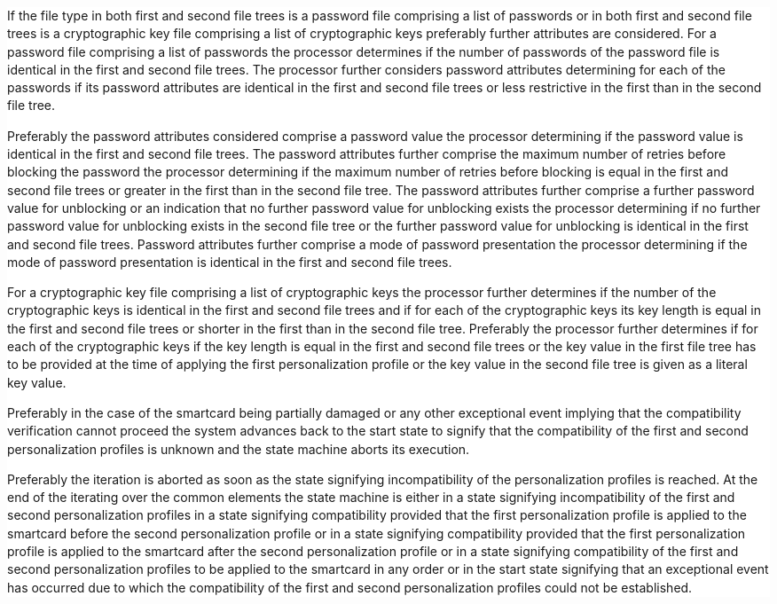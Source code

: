 If the file type in both first and second file trees is a password file comprising a list of passwords or in both first and second file trees is a cryptographic key file comprising a list of cryptographic keys preferably further attributes are considered. For a password file comprising a list of passwords the processor determines if the number of passwords of the password file is identical in the first and second file trees. The processor further considers password attributes determining for each of the passwords if its password attributes are identical in the first and second file trees or less restrictive in the first than in the second file tree.

Preferably the password attributes considered comprise a password value the processor determining if the password value is identical in the first and second file trees. The password attributes further comprise the maximum number of retries before blocking the password the processor determining if the maximum number of retries before blocking is equal in the first and second file trees or greater in the first than in the second file tree. The password attributes further comprise a further password value for unblocking or an indication that no further password value for unblocking exists the processor determining if no further password value for unblocking exists in the second file tree or the further password value for unblocking is identical in the first and second file trees. Password attributes further comprise a mode of password presentation the processor determining if the mode of password presentation is identical in the first and second file trees.

For a cryptographic key file comprising a list of cryptographic keys the processor further determines if the number of the cryptographic keys is identical in the first and second file trees and if for each of the cryptographic keys its key length is equal in the first and second file trees or shorter in the first than in the second file tree. Preferably the processor further determines if for each of the cryptographic keys if the key length is equal in the first and second file trees or the key value in the first file tree has to be provided at the time of applying the first personalization profile or the key value in the second file tree is given as a literal key value.

Preferably in the case of the smartcard being partially damaged or any other exceptional event implying that the compatibility verification cannot proceed the system advances back to the start state to signify that the compatibility of the first and second personalization profiles is unknown and the state machine aborts its execution.

Preferably the iteration is aborted as soon as the state signifying incompatibility of the personalization profiles is reached. At the end of the iterating over the common elements the state machine is either in a state signifying incompatibility of the first and second personalization profiles in a state signifying compatibility provided that the first personalization profile is applied to the smartcard before the second personalization profile or in a state signifying compatibility provided that the first personalization profile is applied to the smartcard after the second personalization profile or in a state signifying compatibility of the first and second personalization profiles to be applied to the smartcard in any order or in the start state signifying that an exceptional event has occurred due to which the compatibility of the first and second personalization profiles could not be established.


